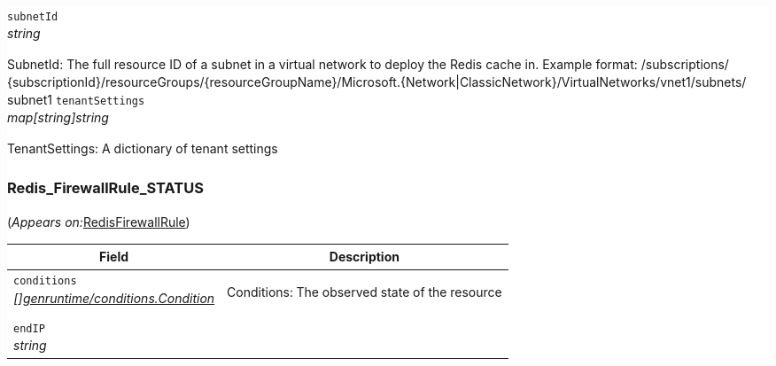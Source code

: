 </td>
</tr>
<tr>
<td>
<code>subnetId</code><br/>
<em>
string
</em>
</td>
<td>
<p>SubnetId: The full resource ID of a subnet in a virtual network to deploy the Redis cache in. Example format:
/&#x200b;subscriptions/&#x200b;{subscriptionId}/&#x200b;resourceGroups/&#x200b;{resourceGroupName}/&#x200b;Microsoft.{Network|ClassicNetwork}/&#x200b;VirtualNetworks/&#x200b;vnet1/&#x200b;subnets/&#x200b;subnet1</&#x200b;p>
</td>
</tr>
<tr>
<td>
<code>tenantSettings</code><br/>
<em>
map[string]string
</em>
</td>
<td>
<p>TenantSettings: A dictionary of tenant settings</p>
</td>
</tr>
</tbody>
</table>
<h3 id="cache.azure.com/v1api20230401.Redis_FirewallRule_STATUS">Redis_FirewallRule_STATUS
</h3>
<p>
(<em>Appears on:</em><a href="#cache.azure.com/v1api20230401.RedisFirewallRule">RedisFirewallRule</a>)
</p>
<div>
</div>
<table>
<thead>
<tr>
<th>Field</th>
<th>Description</th>
</tr>
</thead>
<tbody>
<tr>
<td>
<code>conditions</code><br/>
<em>
<a href="https://pkg.go.dev/github.com/Azure/azure-service-operator/v2/pkg/genruntime#Condition">
[]genruntime/conditions.Condition
</a>
</em>
</td>
<td>
<p>Conditions: The observed state of the resource</p>
</td>
</tr>
<tr>
<td>
<code>endIP</code><br/>
<em>
string